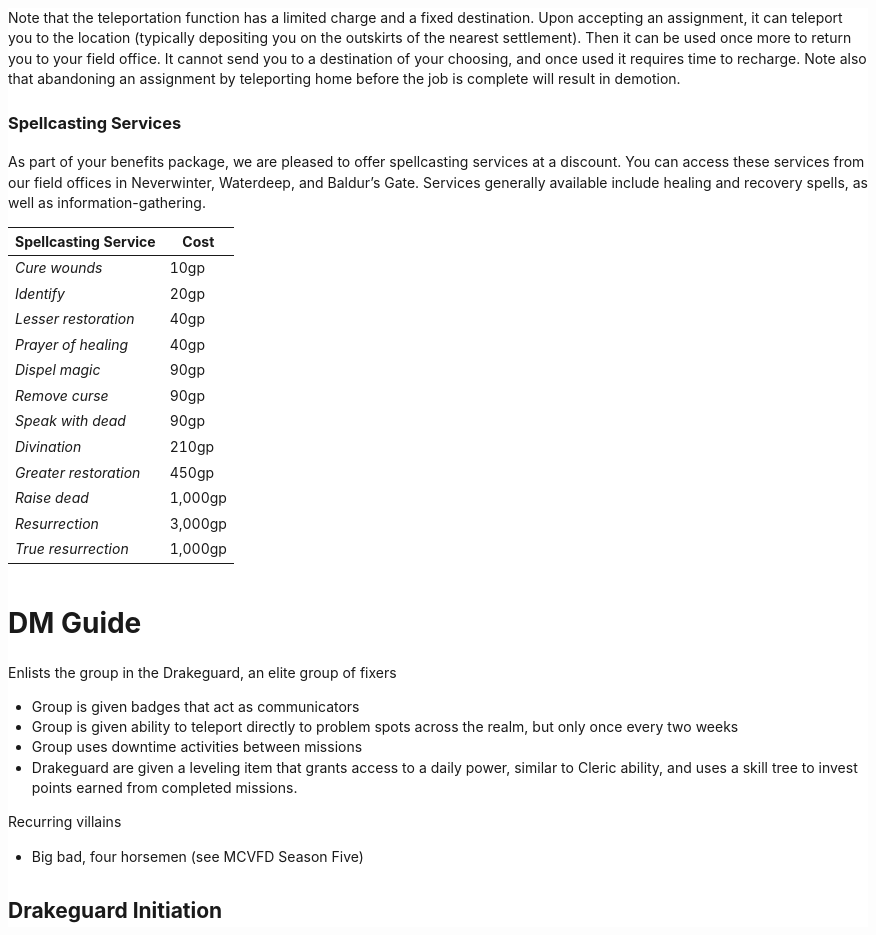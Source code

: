 Note that the teleportation function has a limited charge and a fixed destination. Upon accepting an assignment, it can teleport you to the location (typically depositing you on the outskirts of the nearest settlement). Then it can be used once more to return you to your field office. It cannot send you to a destination of your choosing, and once used it requires time to recharge. Note also that abandoning an assignment by teleporting home before the job is complete will result in demotion.

### Spellcasting Services

As part of your benefits package, we are pleased to offer spellcasting services at a discount. You can access these services from our field offices in Neverwinter, Waterdeep, and Baldur’s Gate. Services generally available include healing and recovery spells, as well as information-gathering.

| Spellcasting Service  | Cost    |
| --------------------- | ------- |
| _Cure wounds_         | 10gp    |
| _Identify_            | 20gp    |
| _Lesser restoration_  | 40gp    |
| _Prayer of healing_   | 40gp    |
| _Dispel magic_        | 90gp    |
| _Remove curse_        | 90gp    |
| _Speak with dead_     | 90gp    |
| _Divination_          | 210gp   |
| _Greater restoration_ | 450gp   |
| _Raise dead_          | 1,000gp |
| _Resurrection_        | 3,000gp |
| _True resurrection_   | 1,000gp |

# DM Guide

Enlists the group in the Drakeguard, an elite group of fixers

- Group is given badges that act as communicators
- Group is given ability to teleport directly to problem spots across the realm, but only once every two weeks
- Group uses downtime activities between missions
- Drakeguard are given a leveling item that grants access to a daily power, similar to Cleric ability, and uses a skill tree to invest points earned from completed missions.

Recurring villains

- Big bad, four horsemen (see MCVFD Season Five)

## Drakeguard Initiation
